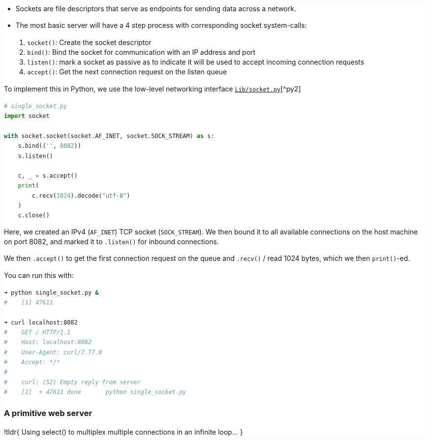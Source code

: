 - Sockets are file descriptors that serve as endpoints for sending data across a network.
- The most basic server will have a 4 step process with corresponding socket system-calls:

    1. `socket()`: Create the socket descriptor
    2. `bind()`: Bind the socket for communication with an IP address and port
    3. `listen()`: mark a socket as passive as to indicate it will be used to accept incoming  connection requests
    4. `accept()`: Get the next connection request on the listen queue

To implement this in Python, we use the low-level networking interface [`Lib/socket.py`](https://docs.python.org/3/library/socket.html)[^py2]

``` py
# single_socket.py
import socket

with socket.socket(socket.AF_INET, socket.SOCK_STREAM) as s:
    s.bind(('', 8082))
    s.listen()

    c, _ = s.accept()
    print(
        c.recv(1024).decode("utf-8")
    )
    c.close()

```

Here, we created an IPv4 (`AF_INET`) TCP socket (`SOCK_STREAM`). We then bound it to all available connections on the host machine on port 8082, and marked it to `.listen()` for inbound connections.

We then `.accept()` to get the first connection request on the queue and `.recv()` / read 1024 bytes, which we then `print()`-ed.

You can run this with:

``` bash
➜ python single_socket.py &
#    [1] 47611

➜ curl localhost:8082
#    GET / HTTP/1.1
#    Host: localhost:8082
#    User-Agent: curl/7.77.0
#    Accept: */*
#
#    curl: (52) Empty reply from server
#    [1]  + 47611 done       python single_socket.py
```

### A primitive web server

!tldr{
    Using select() to multiplex multiple connections in an infinite loop...
}
